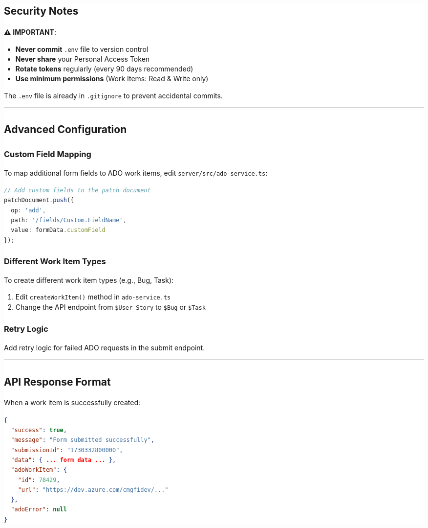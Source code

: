 
## Security Notes

⚠️ **IMPORTANT**:
- **Never commit** `.env` file to version control
- **Never share** your Personal Access Token
- **Rotate tokens** regularly (every 90 days recommended)
- **Use minimum permissions** (Work Items: Read & Write only)

The `.env` file is already in `.gitignore` to prevent accidental commits.

---

## Advanced Configuration

### Custom Field Mapping

To map additional form fields to ADO work items, edit `server/src/ado-service.ts`:

```typescript
// Add custom fields to the patch document
patchDocument.push({
  op: 'add',
  path: '/fields/Custom.FieldName',
  value: formData.customField
});
```

### Different Work Item Types

To create different work item types (e.g., Bug, Task):

1. Edit `createWorkItem()` method in `ado-service.ts`
2. Change the API endpoint from `$User Story` to `$Bug` or `$Task`

### Retry Logic

Add retry logic for failed ADO requests in the submit endpoint.

---

## API Response Format

When a work item is successfully created:

```json
{
  "success": true,
  "message": "Form submitted successfully",
  "submissionId": "1730332800000",
  "data": { ... form data ... },
  "adoWorkItem": {
    "id": 78429,
    "url": "https://dev.azure.com/cmgfidev/..."
  },
  "adoError": null
}
```
